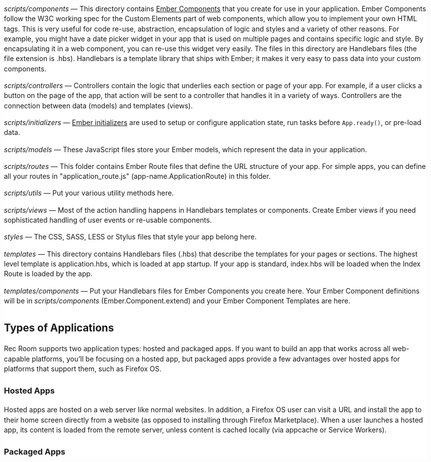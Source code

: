 *scripts/components* — This directory contains [Ember Components](http://emberjs.com/guides/components/) that you create for use in your application. Ember Components follow the W3C working spec for the Custom Elements part of web components, which allow you to implement your own HTML tags. This is very useful for code re-use, abstraction, encapsulation of logic and styles and a variety of other reasons. For example, you might have a date picker widget in your app that is used on multiple pages and contains specific logic and style. By encapsulating it in a web component, you can re-use this widget very easily. The files in this directory are Handlebars files (the file extension is .hbs). Handlebars is a template library that ships with Ember; it makes it very easy to pass data into your custom components.

*scripts/controllers* — Controllers contain the logic that underlies each section or page of your app. For example, if a user clicks a button on the page of the app, that action will be sent to a controller that handles it in a variety of ways. Controllers are the connection between data (models) and templates (views).

*scripts/initializers* — [Ember initializers](http://emberjs.com/api/classes/Ember.Application.html#toc_initializers) are used to setup or configure application state, run tasks before `App.ready()`, or pre-load data.

*scripts/models* — These JavaScript files store your Ember models, which represent the data in your application. <TODO description of ember data>

*scripts/routes* — This folder contains Ember Route files that define the URL structure of your app. For simple apps, you can define all your routes in "application_route.js" (app-name.ApplicationRoute) in this folder.

*scripts/utils* — Put your various utility methods here.

*scripts/views* — Most of the action handling happens in Handlebars templates or components. Create Ember views if you need sophisticated handling of user events or re-usable components.

*styles* — The CSS, SASS, LESS or Stylus files that style your app belong here.

*templates* — This directory contains Handlebars files (.hbs) that describe the templates for your pages or sections. The highest level template is application.hbs, which is loaded at app startup. If your app is standard, index.hbs will be loaded when the Index Route is loaded by the app.

*templates/components* — Put your Handlebars files for Ember Components you create here. Your Ember Component definitions will be in *scripts/components* (Ember.Component.extend) and your Ember Component Templates are here.

## Types of Applications

Rec Room supports two application types: hosted and packaged apps. If you want to build an app that works across all web-capable platforms, you’ll be focusing on a hosted app, but packaged apps provide a few advantages over hosted apps for platforms that support them, such as Firefox OS.

### Hosted Apps

Hosted apps are hosted on a web server like normal websites. In addition, a Firefox OS user can visit a URL and install the app to their home screen directly from a website (as opposed to installing through Firefox Marketplace). When a user launches a hosted app, its content is loaded from the remote server, unless content is cached locally (via appcache or Service Workers).

### Packaged Apps
